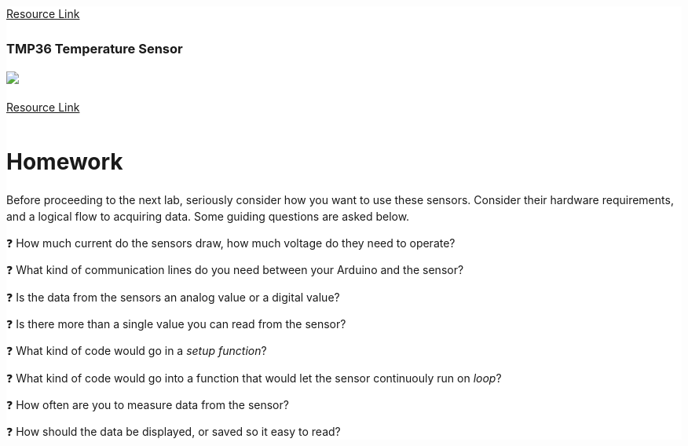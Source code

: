 [Resource Link](https://create.arduino.cc/projecthub/Raushancpr/arduino-with-ir-sensor-1579b6)

### TMP36 Temperature Sensor 
<img src="https://github.com/queens-satellite-team/Space-School/blob/c912eb47ebdadc9f7dc569c38bc38e4d7393ae3b/lab3/lab3-images/temperature-sensor.jpeg" width="250">

[Resource Link](https://cdn-learn.adafruit.com/downloads/pdf/tmp36-temperature-sensor.pdf)

# Homework
Before proceeding to the next lab, seriously consider how you want to use these sensors. Consider their hardware requirements, and a logical flow to acquiring data. Some guiding questions are asked below.

❓ How much current do the sensors draw, how much voltage do they need to operate?

❓ What kind of communication lines do you need between your Arduino and the sensor?

❓ Is the data from the sensors an analog value or a digital value?

❓ Is there more than a single value you can read from the sensor?

❓ What kind of code would go in a *setup function*?

❓ What kind of code would go into a function that would let the sensor continuouly run on *loop*?

❓ How often are you to measure data from the sensor?

❓ How should the data be displayed, or saved so it easy to read?
